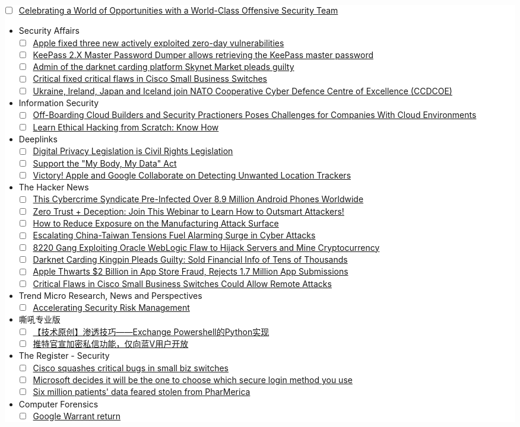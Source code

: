   - [ ] [Celebrating a World of Opportunities with a World-Class Offensive Security Team](https://www.netspi.com/blog/executive/security-industry-trends/world-of-opportunities-world-class-offensive-security/)
- Security Affairs
  - [ ] [Apple fixed three new actively exploited zero-day vulnerabilities](https://securityaffairs.com/146411/security/apple-3-new-zero-day-bugs.html)
  - [ ] [KeePass 2.X Master Password Dumper allows retrieving the KeePass master password](https://securityaffairs.com/146404/hacking/keepass-2-x-master-password-dumper.html)
  - [ ] [Admin of the darknet carding platform Skynet Market pleads guilty](https://securityaffairs.com/146394/cyber-crime/skynet-market-kingping-pleaded-guilty.html)
  - [ ] [Critical fixed critical flaws in Cisco Small Business Switches](https://securityaffairs.com/146383/breaking-news/critical-flaws-cisco-small-business-switches.html)
  - [ ] [Ukraine, Ireland, Japan and Iceland join NATO Cooperative Cyber Defence Centre of Excellence (CCDCOE)](https://securityaffairs.com/146372/cyber-warfare-2/nato-ccdcoe.html)
- Information Security
  - [ ] [Off-Boarding Cloud Builders and Security Practioners Poses Challenges for Companies With Cloud Environments](https://www.reddit.com/r/Information_Security/comments/13l5jqc/offboarding_cloud_builders_and_security/)
  - [ ] [Learn Ethical Hacking from Scratch: Know How](https://www.reddit.com/r/Information_Security/comments/13ks2a8/learn_ethical_hacking_from_scratch_know_how/)
- Deeplinks
  - [ ] [Digital Privacy Legislation is Civil Rights Legislation](https://www.eff.org/deeplinks/2023/04/digital-privacy-legislation-civil-rights-legislation)
  - [ ] [Support the "My Body, My Data" Act](https://www.eff.org/deeplinks/2023/05/eff-supports-my-body-my-data)
  - [ ] [Victory! Apple and Google Collaborate on Detecting Unwanted Location Trackers](https://www.eff.org/deeplinks/2023/05/victory-apple-and-google-collaborate-detecting-unwanted-location-trackers)
- The Hacker News
  - [ ] [This Cybercrime Syndicate Pre-Infected Over 8.9 Million Android Phones Worldwide](https://thehackernews.com/2023/05/this-cybercrime-syndicate-pre-infected.html)
  - [ ] [Zero Trust + Deception: Join This Webinar to Learn How to Outsmart Attackers!](https://thehackernews.com/2023/05/join-this-webinar-zero-trust-deception.html)
  - [ ] [How to Reduce Exposure on the Manufacturing Attack Surface](https://thehackernews.com/2023/05/how-to-reduce-exposure-on-manufacturing.html)
  - [ ] [Escalating China-Taiwan Tensions Fuel Alarming Surge in Cyber Attacks](https://thehackernews.com/2023/05/escalating-china-taiwan-tensions-fuel.html)
  - [ ] [8220 Gang Exploiting Oracle WebLogic Flaw to Hijack Servers and Mine Cryptocurrency](https://thehackernews.com/2023/05/8220-gang-exploiting-oracle-weblogic.html)
  - [ ] [Darknet Carding Kingpin Pleads Guilty: Sold Financial Info of Tens of Thousands](https://thehackernews.com/2023/05/darknet-carding-kingpin-pleads-guilty.html)
  - [ ] [Apple Thwarts $2 Billion in App Store Fraud, Rejects 1.7 Million App Submissions](https://thehackernews.com/2023/05/apple-thwarts-2-billion-in-app-store.html)
  - [ ] [Critical Flaws in Cisco Small Business Switches Could Allow Remote Attacks](https://thehackernews.com/2023/05/critical-flaws-in-cisco-small-business.html)
- Trend Micro Research, News and Perspectives
  - [ ] [Accelerating Security Risk Management](https://www.trendmicro.com/en_us/ciso/23/e/security-risk-management.html)
- 嘶吼专业版
  - [ ] [【技术原创】渗透技巧——Exchange Powershell的Python实现](https://mp.weixin.qq.com/s?__biz=MzI0MDY1MDU4MQ==&mid=2247561349&idx=1&sn=05ffe630e0a3c1dc145a3b17377b9325&chksm=e91420bfde63a9a9a56f19f732a8b024734ccda1c7ef1e4e8b9dfbf2e17001c05445ddab036b&scene=58&subscene=0#rd)
  - [ ] [推特官宣加密私信功能，仅向蓝V用户开放](https://mp.weixin.qq.com/s?__biz=MzI0MDY1MDU4MQ==&mid=2247561349&idx=2&sn=15edb150e226c90ee20e51815530edf5&chksm=e91420bfde63a9a983705d5fe9cd5c79748c19d88e1340fee969c6eac5e5aed7fd2c46fb711f&scene=58&subscene=0#rd)
- The Register - Security
  - [ ] [Cisco squashes critical bugs in small biz switches](https://go.theregister.com/feed/www.theregister.com/2023/05/18/cisco_patches_small_biz_switches/)
  - [ ] [Microsoft decides it will be the one to choose which secure login method you use](https://go.theregister.com/feed/www.theregister.com/2023/05/18/microsoft_azure_system_authentication/)
  - [ ] [Six million patients' data feared stolen from PharMerica](https://go.theregister.com/feed/www.theregister.com/2023/05/18/pharmerica_data_breach/)
- Computer Forensics
  - [ ] [Google Warrant return](https://www.reddit.com/r/computerforensics/comments/13kjmbu/google_warrant_return/)